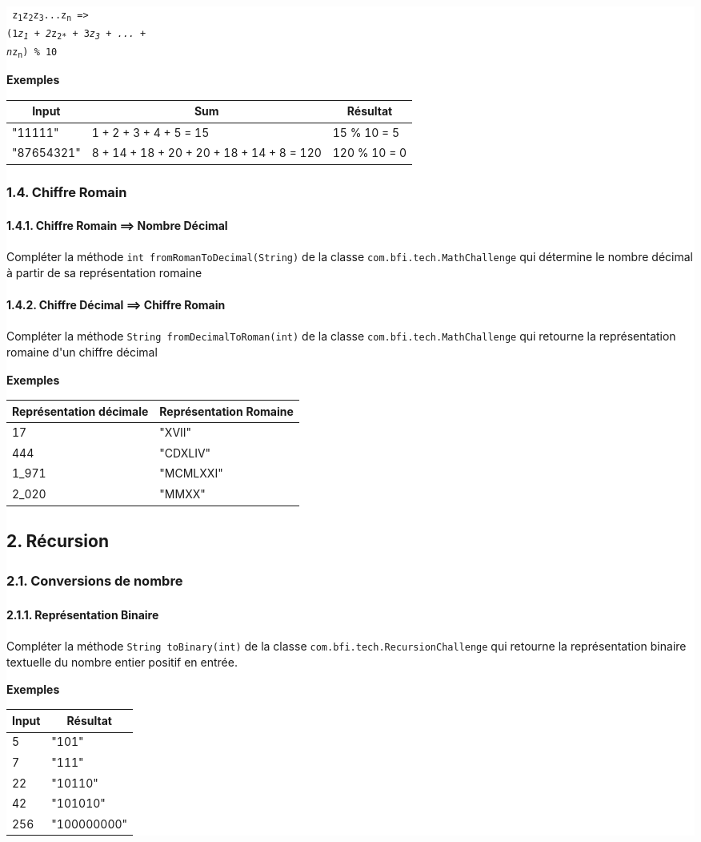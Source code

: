 <code> z<sub>1</sub>z<sub>2</sub>z<sub>3</sub>...z<sub>n</sub> => (1*z<sub>1</sub> + 2*z<sub>2*</sub> + 3*z<sub>3</sub> + ... + n*z<sub>n</sub>) % 10</code>

**Exemples**

| Input      | Sum                                       | Résultat     |
|------------|-------------------------------------------|--------------|
| "11111"    | 1 + 2 + 3 + 4 + 5 = 15                    | 15 % 10 = 5  |
| "87654321" | 8 + 14 + 18 + 20 + 20 + 18 + 14 + 8 = 120 | 120 % 10 = 0 |

### 1.4. Chiffre Romain

#### 1.4.1. Chiffre Romain ==> Nombre Décimal

Compléter la méthode `int fromRomanToDecimal(String)` de la classe `com.bfi.tech.MathChallenge` qui détermine le nombre
décimal à partir de sa représentation romaine

#### 1.4.2. Chiffre Décimal ==> Chiffre Romain

Compléter la méthode `String fromDecimalToRoman(int)` de la classe `com.bfi.tech.MathChallenge` qui retourne la
représentation romaine d'un chiffre décimal

**Exemples**

| Représentation décimale | Représentation Romaine |
|-------------------------|------------------------|
| 17                      | "XVII"                 |
| 444                     | "CDXLIV"               |
| 1_971                   | "MCMLXXI"              |
| 2_020                   | "MMXX"                 |

## 2. Récursion

### 2.1. Conversions de nombre

#### 2.1.1. Représentation Binaire

Compléter la méthode `String toBinary(int)` de la classe `com.bfi.tech.RecursionChallenge` qui retourne la
représentation binaire textuelle du nombre entier positif en entrée.

**Exemples**

| Input | Résultat    |
|-------|-------------|
| 5     | "101"       |
| 7     | "111"       |
| 22    | "10110"     |
| 42    | "101010"    |
| 256   | "100000000" |
